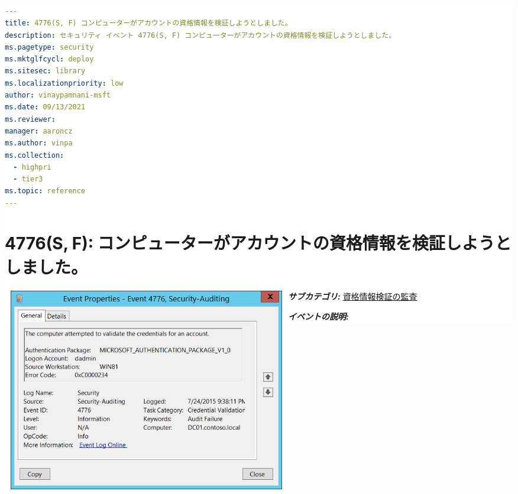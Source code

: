 ```yaml
---
title: 4776(S, F) コンピューターがアカウントの資格情報を検証しようとしました。
description: セキュリティ イベント 4776(S, F) コンピューターがアカウントの資格情報を検証しようとしました。
ms.pagetype: security
ms.mktglfcycl: deploy
ms.sitesec: library
ms.localizationpriority: low
author: vinaypamnani-msft
ms.date: 09/13/2021
ms.reviewer: 
manager: aaroncz
ms.author: vinpa
ms.collection: 
  - highpri
  - tier3
ms.topic: reference
---
```


# 4776(S, F): コンピューターがアカウントの資格情報を検証しようとしました。

<img src="images/event-4776.png" alt="Event 4776 illustration" width="459" height="336" hspace="10" align="left" />

***サブカテゴリ:***&nbsp;[資格情報検証の監査](audit-credential-validation.md)

***イベントの説明:***
